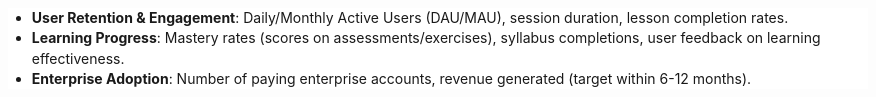 * **User Retention & Engagement**: Daily/Monthly Active Users (DAU/MAU), session duration, lesson completion rates.
* **Learning Progress**: Mastery rates (scores on assessments/exercises), syllabus completions, user feedback on learning effectiveness.
* **Enterprise Adoption**: Number of paying enterprise accounts, revenue generated (target within 6-12 months).
